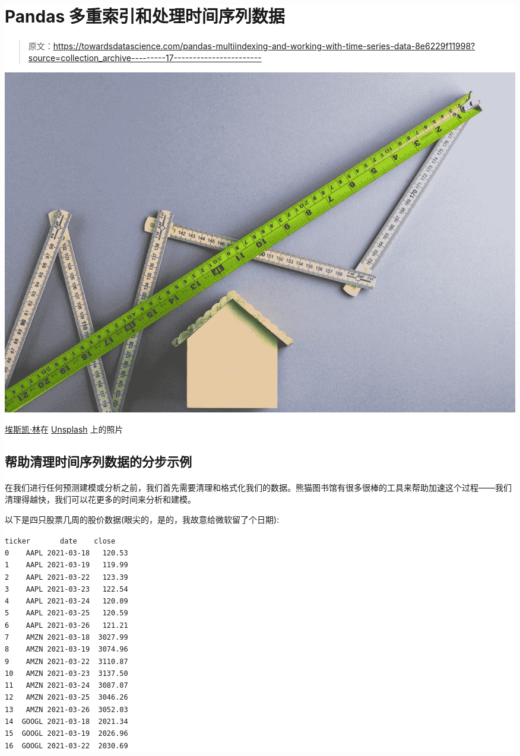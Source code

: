 # Pandas 多重索引和处理时间序列数据

> 原文：<https://towardsdatascience.com/pandas-multiindexing-and-working-with-time-series-data-8e6229f11998?source=collection_archive---------17----------------------->

![](img/cb688e6692b660587f07ec4cdb904706.png)

[埃斯凯·林](https://unsplash.com/@eskaylim?utm_source=medium&utm_medium=referral)在 [Unsplash](https://unsplash.com?utm_source=medium&utm_medium=referral) 上的照片

## 帮助清理时间序列数据的分步示例

在我们进行任何预测建模或分析之前，我们首先需要清理和格式化我们的数据。熊猫图书馆有很多很棒的工具来帮助加速这个过程——我们清理得越快，我们可以花更多的时间来分析和建模。

以下是四只股票几周的股价数据(眼尖的，是的，我故意给微软留了个日期):

```
ticker       date    close
0    AAPL 2021-03-18   120.53
1    AAPL 2021-03-19   119.99
2    AAPL 2021-03-22   123.39
3    AAPL 2021-03-23   122.54
4    AAPL 2021-03-24   120.09
5    AAPL 2021-03-25   120.59
6    AAPL 2021-03-26   121.21
7    AMZN 2021-03-18  3027.99
8    AMZN 2021-03-19  3074.96
9    AMZN 2021-03-22  3110.87
10   AMZN 2021-03-23  3137.50
11   AMZN 2021-03-24  3087.07
12   AMZN 2021-03-25  3046.26
13   AMZN 2021-03-26  3052.03
14  GOOGL 2021-03-18  2021.34
15  GOOGL 2021-03-19  2026.96
16  GOOGL 2021-03-22  2030.69
```
